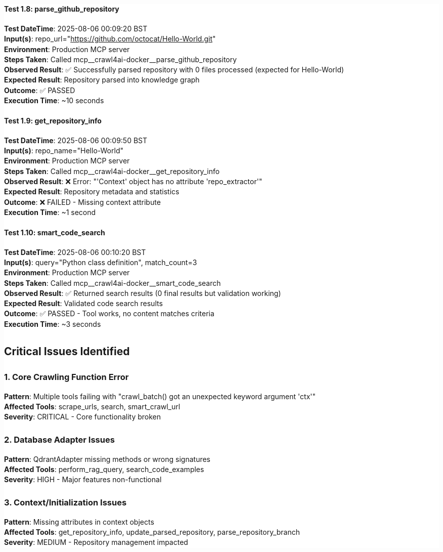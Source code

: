 #### Test 1.8: parse_github_repository

**Test DateTime**: 2025-08-06 00:09:20 BST  
**Input(s)**: repo_url="<https://github.com/octocat/Hello-World.git>"  
**Environment**: Production MCP server  
**Steps Taken**: Called mcp__crawl4ai-docker__parse_github_repository  
**Observed Result**: ✅ Successfully parsed repository with 0 files processed (expected for Hello-World)  
**Expected Result**: Repository parsed into knowledge graph  
**Outcome**: ✅ PASSED  
**Execution Time**: ~10 seconds  

#### Test 1.9: get_repository_info

**Test DateTime**: 2025-08-06 00:09:50 BST  
**Input(s)**: repo_name="Hello-World"  
**Environment**: Production MCP server  
**Steps Taken**: Called mcp__crawl4ai-docker__get_repository_info  
**Observed Result**: ❌ Error: "'Context' object has no attribute 'repo_extractor'"  
**Expected Result**: Repository metadata and statistics  
**Outcome**: ❌ FAILED - Missing context attribute  
**Execution Time**: ~1 second  

#### Test 1.10: smart_code_search

**Test DateTime**: 2025-08-06 00:10:20 BST  
**Input(s)**: query="Python class definition", match_count=3  
**Environment**: Production MCP server  
**Steps Taken**: Called mcp__crawl4ai-docker__smart_code_search  
**Observed Result**: ✅ Returned search results (0 final results but validation working)  
**Expected Result**: Validated code search results  
**Outcome**: ✅ PASSED - Tool works, no content matches criteria  
**Execution Time**: ~3 seconds  

## Critical Issues Identified

### 1. Core Crawling Function Error

**Pattern**: Multiple tools failing with "crawl_batch() got an unexpected keyword argument 'ctx'"  
**Affected Tools**: scrape_urls, search, smart_crawl_url  
**Severity**: CRITICAL - Core functionality broken  

### 2. Database Adapter Issues

**Pattern**: QdrantAdapter missing methods or wrong signatures  
**Affected Tools**: perform_rag_query, search_code_examples  
**Severity**: HIGH - Major features non-functional  

### 3. Context/Initialization Issues

**Pattern**: Missing attributes in context objects  
**Affected Tools**: get_repository_info, update_parsed_repository, parse_repository_branch  
**Severity**: MEDIUM - Repository management impacted
